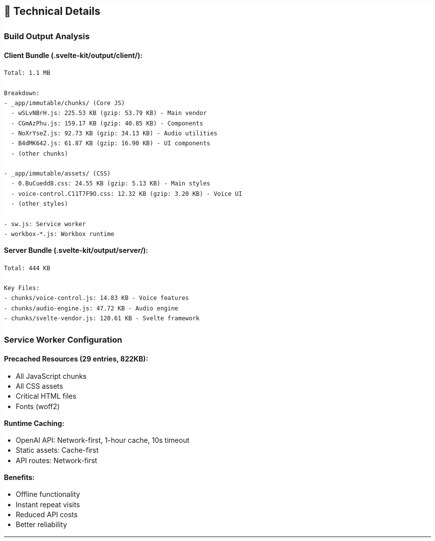 ## 🔧 Technical Details

### Build Output Analysis

**Client Bundle (.svelte-kit/output/client/):**
```
Total: 1.1 MB

Breakdown:
- _app/immutable/chunks/ (Core JS)
  - wSLvNBrH.js: 225.53 KB (gzip: 53.79 KB) - Main vendor
  - CGmAzPhu.js: 159.17 KB (gzip: 40.85 KB) - Components
  - NoXrYseZ.js: 92.73 KB (gzip: 34.13 KB) - Audio utilities
  - B4dMK642.js: 61.87 KB (gzip: 16.90 KB) - UI components
  - (other chunks)

- _app/immutable/assets/ (CSS)
  - 0.BuCuedd8.css: 24.55 KB (gzip: 5.13 KB) - Main styles
  - voice-control.C11T7F9O.css: 12.32 KB (gzip: 3.20 KB) - Voice UI
  - (other styles)

- sw.js: Service worker
- workbox-*.js: Workbox runtime
```

**Server Bundle (.svelte-kit/output/server/):**
```
Total: 444 KB

Key Files:
- chunks/voice-control.js: 14.83 KB - Voice features
- chunks/audio-engine.js: 47.72 KB - Audio engine
- chunks/svelte-vendor.js: 120.61 KB - Svelte framework
```

### Service Worker Configuration

**Precached Resources (29 entries, 822KB):**
- All JavaScript chunks
- All CSS assets
- Critical HTML files
- Fonts (woff2)

**Runtime Caching:**
- OpenAI API: Network-first, 1-hour cache, 10s timeout
- Static assets: Cache-first
- API routes: Network-first

**Benefits:**
- Offline functionality
- Instant repeat visits
- Reduced API costs
- Better reliability

---